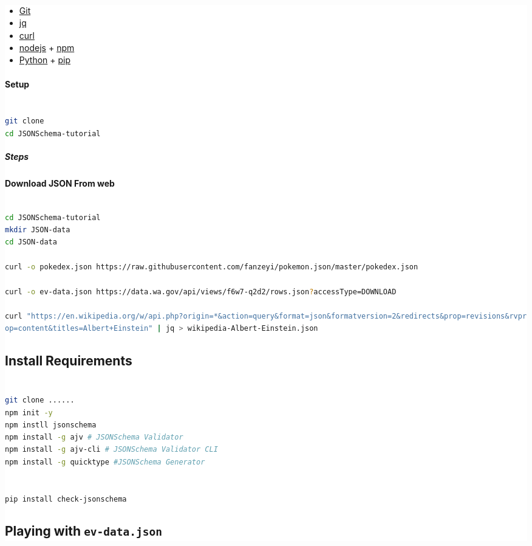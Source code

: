 * [Git](../10bfb6e2-0087-495e-a93e-60861dd6de76)
* [jq](../6919cd5a-1a38-47e7-be2e-a3db232144dc)
* [curl](../912eb5e4-af7d-43c5-aa96-3c5254e63fe6)
* [nodejs](../94377dc4-14fb-44cd-9892-4cf3cff78726) + [npm](../3a178917-c084-4b87-b308-1953859378b0)
* [Python](../80428ac9-197a-4c70-9230-119cf9079782) + [pip](../281aeb90-8a3a-4a12-ac70-4f0f56efa762)

#### Setup

``` bash

git clone
cd JSONSchema-tutorial

```

##### Steps

**Download JSON From web**

``` bash

cd JSONSchema-tutorial
mkdir JSON-data
cd JSON-data

curl -o pokedex.json https://raw.githubusercontent.com/fanzeyi/pokemon.json/master/pokedex.json

curl -o ev-data.json https://data.wa.gov/api/views/f6w7-q2d2/rows.json?accessType=DOWNLOAD

curl "https://en.wikipedia.org/w/api.php?origin=*&action=query&format=json&formatversion=2&redirects&prop=revisions&rvprop=content&titles=Albert+Einstein" | jq > wikipedia-Albert-Einstein.json


```

## Install Requirements

``` bash

git clone ......
npm init -y
npm instll jsonschema
npm install -g ajv # JSONSchema Validator
npm install -g ajv-cli # JSONSchema Validator CLI
npm install -g quicktype #JSONSchema Generator


pip install check-jsonschema

```

## Playing with `ev-data.json`
